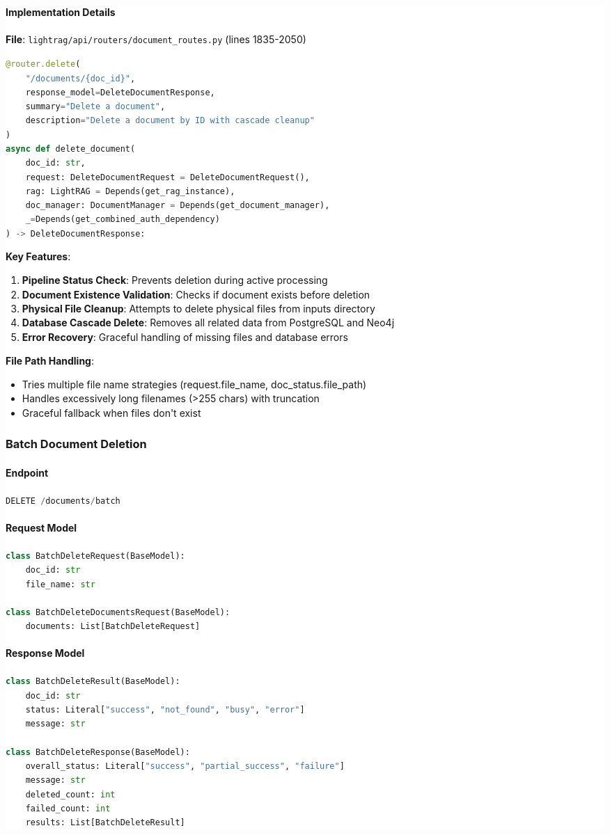 #### Implementation Details
**File**: `lightrag/api/routers/document_routes.py` (lines 1835-2050)

```python
@router.delete(
    "/documents/{doc_id}",
    response_model=DeleteDocumentResponse,
    summary="Delete a document",
    description="Delete a document by ID with cascade cleanup"
)
async def delete_document(
    doc_id: str,
    request: DeleteDocumentRequest = DeleteDocumentRequest(),
    rag: LightRAG = Depends(get_rag_instance),
    doc_manager: DocumentManager = Depends(get_document_manager),
    _=Depends(get_combined_auth_dependency)
) -> DeleteDocumentResponse:
```

**Key Features**:
1. **Pipeline Status Check**: Prevents deletion during active processing
2. **Document Existence Validation**: Checks if document exists before deletion
3. **Physical File Cleanup**: Attempts to delete physical files from inputs directory
4. **Database Cascade Delete**: Removes all related data from PostgreSQL and Neo4j
5. **Error Recovery**: Graceful handling of missing files and database errors

**File Path Handling**:
- Tries multiple file name strategies (request.file_name, doc_status.file_path)
- Handles excessively long filenames (>255 chars) with truncation
- Graceful fallback when files don't exist

### Batch Document Deletion

#### Endpoint
```python
DELETE /documents/batch
```

#### Request Model
```python
class BatchDeleteRequest(BaseModel):
    doc_id: str
    file_name: str

class BatchDeleteDocumentsRequest(BaseModel):
    documents: List[BatchDeleteRequest]
```

#### Response Model
```python
class BatchDeleteResult(BaseModel):
    doc_id: str
    status: Literal["success", "not_found", "busy", "error"]
    message: str

class BatchDeleteResponse(BaseModel):
    overall_status: Literal["success", "partial_success", "failure"]
    message: str
    deleted_count: int
    failed_count: int
    results: List[BatchDeleteResult]
```
